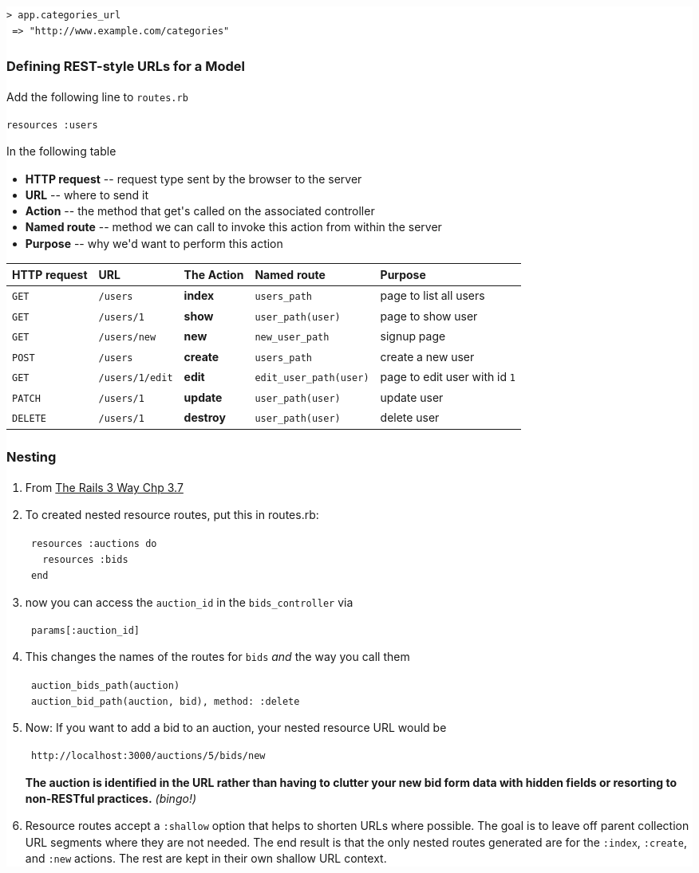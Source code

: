     > app.categories_url
     => "http://www.example.com/categories" 

### Defining REST-style URLs for a Model

Add the following line to `routes.rb`

    resources :users

In the following table

* **HTTP request** -- request type sent by the browser to the server
* **URL** -- where to send it
* **Action** -- the method that get's called on the associated controller
* **Named route** -- method we can call to invoke this action from within the server
* **Purpose** -- why we'd want to perform this action


| HTTP request | URL             | The Action  | Named route | Purpose |
| :----------- | :-------------- | :---------- | :---------- | :------ |
| `GET`        | `/users`        | **index**   | `users_path` | page to list all users |
| `GET`        | `/users/1`      | **show**    | `user_path(user)` | page to show user |
| `GET`        | `/users/new`    | **new**     | `new_user_path` | signup page |
| `POST`       | `/users`        | **create**  | `users_path` | create a new user |
| `GET`        | `/users/1/edit` | **edit**    | `edit_user_path(user)` | page to edit user with id `1` |
| `PATCH`      | `/users/1`      | **update**  | `user_path(user)` | update user |
| `DELETE`     | `/users/1`      | **destroy** | `user_path(user)` | delete user |

### Nesting
1. From [The Rails 3 Way Chp 3.7][]
2. To created nested resource routes, put this in routes.rb:

        resources :auctions do
          resources :bids
        end
    
3. now you can access the `auction_id` in the `bids_controller` via
    
        params[:auction_id]
        
4. This changes the names of the routes for `bids` *and* the way you call them

        auction_bids_path(auction)
        auction_bid_path(auction, bid), method: :delete
        
5. Now: If you want to add a bid to an auction, your nested resource URL would be

        http://localhost:3000/auctions/5/bids/new

    **The auction is identified in the URL rather than having to clutter your new bid form data with hidden fields or resorting to non-RESTful practices.** *(bingo!)*
    
6. Resource routes accept a `:shallow` option that helps to shorten URLs where possible. The goal is to leave off parent collection URL segments where they are not needed. The end result is that the only nested routes generated are for the `:index`, `:create`, and `:new` actions. The rest are kept in their own shallow URL context.


[validation guide]: http://guides.rubyonrails.org/active_record_validations.html
[The Rails 3 Way Chp 3.7]: http://www.informit.com/articles/article.aspx?p=1671632&seqNum=7
[ModelNulling]: http://stackoverflow.com/questions/4562677/passing-additional-parameters-to-rails-generate-model